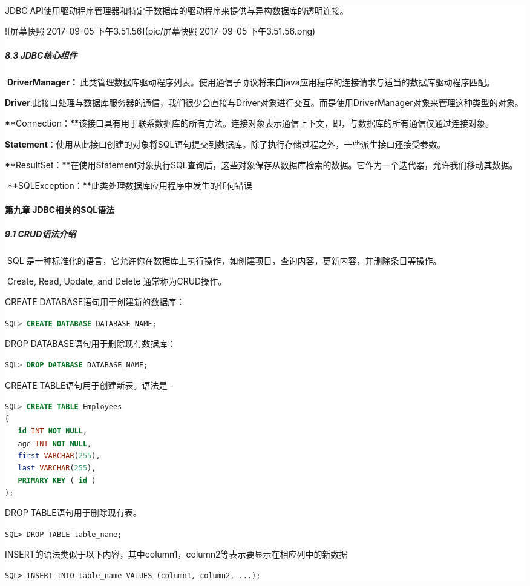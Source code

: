 JDBC API使用驱动程序管理器和特定于数据库的驱动程序来提供与异构数据库的透明连接。

![屏幕快照 2017-09-05 下午3.51.56](pic/屏幕快照 2017-09-05 下午3.51.56.png)

#####        8.3 JDBC核心组件

​    **DriverManager：** 此类管理数据库驱动程序列表。使用通信子协议将来自java应用程序的连接请求与适当的数据库驱动程序匹配。

​    **Driver**:此接口处理与数据库服务器的通信，我们很少会直接与Driver对象进行交互。而是使用DriverManager对象来管理这种类型的对象。

​    **Connection：**该接口具有用于联系数据库的所有方法。连接对象表示通信上下文，即，与数据库的所有通信仅通过连接对象。

​    **Statement**：使用从此接口创建的对象将SQL语句提交到数据库。除了执行存储过程之外，一些派生接口还接受参数。

​    **ResultSet：**在使用Statement对象执行SQL查询后，这些对象保存从数据库检索的数据。它作为一个迭代器，允许我们移动其数据。

​    **SQLException：**此类处理数据库应用程序中发生的任何错误



#### 第九章 JDBC相关的SQL语法

#####     9.1 CRUD语法介绍

​             SQL 是一种标准化的语言，它允许你在数据库上执行操作，如创建项目，查询内容，更新内容，并删除条目等操作。

​           Create, Read, Update, and Delete 通常称为CRUD操作。

CREATE DATABASE语句用于创建新的数据库：

```sql
SQL> CREATE DATABASE DATABASE_NAME;
```

DROP DATABASE语句用于删除现有数据库：

```sql
SQL> DROP DATABASE DATABASE_NAME;
```

CREATE TABLE语句用于创建新表。语法是 -

```sql
SQL> CREATE TABLE Employees
(
   id INT NOT NULL,
   age INT NOT NULL,
   first VARCHAR(255),
   last VARCHAR(255),
   PRIMARY KEY ( id )
);
```

DROP TABLE语句用于删除现有表。

```
SQL> DROP TABLE table_name;
```

INSERT的语法类似于以下内容，其中column1，column2等表示要显示在相应列中的新数据 

```
SQL> INSERT INTO table_name VALUES (column1, column2, ...);
```
